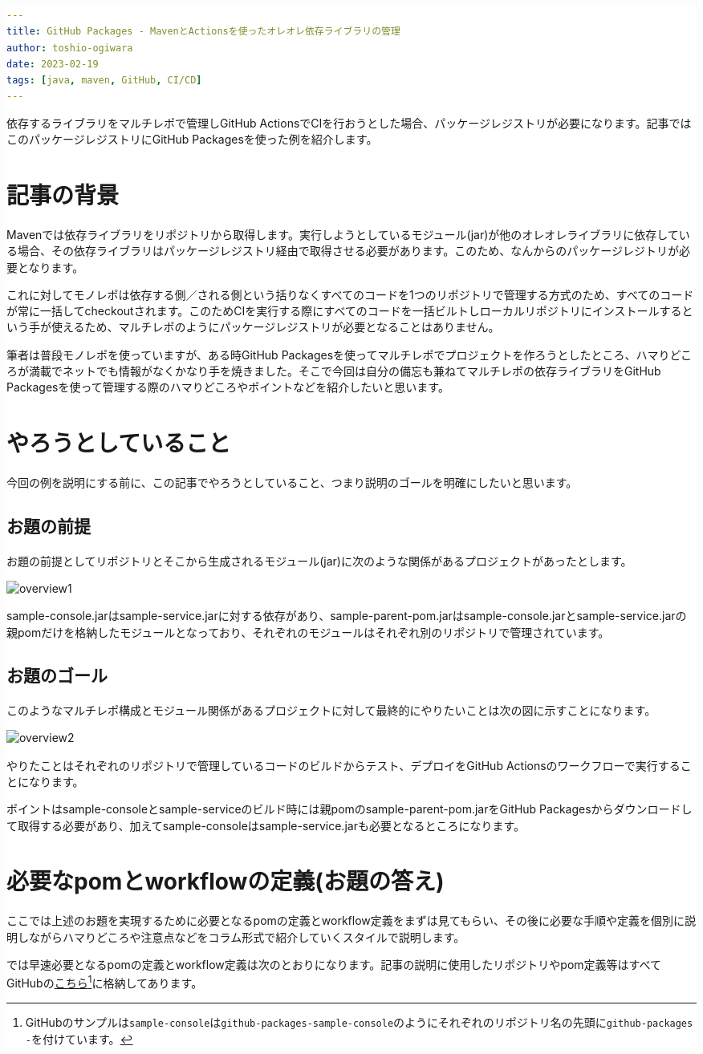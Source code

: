 ```yaml
---
title: GitHub Packages - MavenとActionsを使ったオレオレ依存ライブラリの管理
author: toshio-ogiwara
date: 2023-02-19
tags: [java, maven, GitHub, CI/CD]
---
```


依存するライブラリをマルチレポで管理しGitHub ActionsでCIを行おうとした場合、パッケージレジストリが必要になります。記事ではこのパッケージレジストリにGitHub Packagesを使った例を紹介します。

# 記事の背景
Mavenでは依存ライブラリをリポジトリから取得します。実行しようとしているモジュール(jar)が他のオレオレライブラリに依存している場合、その依存ライブラリはパッケージレジストリ経由で取得させる必要があります。このため、なんからのパッケージレジトリが必要となります。

これに対してモノレポは依存する側／される側という括りなくすべてのコードを1つのリポジトリで管理する方式のため、すべてのコードが常に一括してcheckoutされます。このためCIを実行する際にすべてのコードを一括ビルトしローカルリポジトリにインストールするという手が使えるため、マルチレポのようにパッケージレジストリが必要となることはありません。

筆者は普段モノレポを使っていますが、ある時GitHub Packagesを使ってマルチレポでプロジェクトを作ろうとしたところ、ハマりどころが満載でネットでも情報がなくかなり手を焼きました。そこで今回は自分の備忘も兼ねてマルチレポの依存ライブラリをGitHub Packagesを使って管理する際のハマりどころやポイントなどを紹介したいと思います。

# やろうとしていること
今回の例を説明にする前に、この記事でやろうとしていること、つまり説明のゴールを明確にしたいと思います。

## お題の前提
お題の前提としてリポジトリとそこから生成されるモジュール(jar)に次のような関係があるプロジェクトがあったとします。

![overview1](/img/blogs/2023/0219_overview1.drawio.svg)

sample-console.jarはsample-service.jarに対する依存があり、sample-parent-pom.jarはsample-console.jarとsample-service.jarの親pomだけを格納したモジュールとなっており、それぞれのモジュールはそれぞれ別のリポジトリで管理されています。

## お題のゴール
このようなマルチレポ構成とモジュール関係があるプロジェクトに対して最終的にやりたいことは次の図に示すことになります。

![overview2](/img/blogs/2023/0219_overview2.drawio.svg)

やりたことはそれぞれのリポジトリで管理しているコードのビルドからテスト、デプロイをGitHub Actionsのワークフローで実行することになります。

ポイントはsample-consoleとsample-serviceのビルド時には親pomのsample-parent-pom.jarをGitHub Packagesからダウンロードして取得する必要があり、加えてsample-consoleはsample-service.jarも必要となるところになります。

# 必要なpomとworkflowの定義(お題の答え)
ここでは上述のお題を実現するために必要となるpomの定義とworkflow定義をまずは見てもらい、その後に必要な手順や定義を個別に説明しながらハマりどころや注意点などをコラム形式で紹介していくスタイルで説明します。

では早速必要となるpomの定義とworkflow定義は次のとおりになります。記事の説明に使用したリポジトリやpom定義等はすべてGitHubの[こちら](https://github.com/extact-io/github-packages-sample-registry)[^1]に格納してあります。


[^1]: GitHubのサンプルは`sample-console`は`github-packages-sample-console`のようにそれぞれのリポジトリ名の先頭に`github-packages-`を付けています。